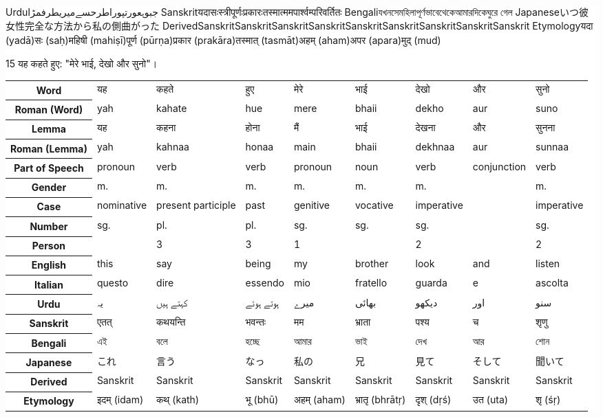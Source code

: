 <tr><th>Urdu</th><td>جب</td><td>وہ</td><td>عورت</td><td>پورا</td><td>طرح</td><td>سے</td><td>میری</td><td>طرف</td><td>مڑا</td></tr>
<tr><th>Sanskrit</th><td>यदा</td><td>सः</td><td>स्त्री</td><td>पूर्णः</td><td>प्रकारः</td><td>तस्मात्</td><td>मम</td><td>पार्श्वम्</td><td>परिवर्तितः</td></tr>
<tr><th>Bengali</th><td>যখন</td><td>সে</td><td>মহিলা</td><td>পূর্ণ</td><td>ভাবে</td><td>থেকে</td><td>আমার</td><td>দিকে</td><td>ঘুরে গেল</td></tr>
<tr><th>Japanese</th><td>いつ</td><td>彼</td><td>女性</td><td>完全な</td><td>方法</td><td>から</td><td>私の</td><td>側</td><td>曲がった</td></tr>
<tr><th>Derived</th><td>Sanskrit</td><td>Sanskrit</td><td>Sanskrit</td><td>Sanskrit</td><td>Sanskrit</td><td>Sanskrit</td><td>Sanskrit</td><td>Sanskrit</td><td>Sanskrit</td></tr>
<tr><th>Etymology</th><td>यदा (yadā)</td><td>सः (saḥ)</td><td>महिषी (mahiṣī)</td><td>पूर्ण (pūrṇa)</td><td>प्रकार (prakāra)</td><td>तस्मात् (tasmāt)</td><td>अहम् (aham)</td><td>अपर (apara)</td><td>मुद् (mud)</td></tr>
</table>

15 यह कहते हुए: "मेरे भाई, देखो और सुनो"।

<table>
<tr><th>Word</th><td>यह</td><td>कहते</td><td>हुए</td><td>मेरे</td><td>भाई</td><td>देखो</td><td>और</td><td>सुनो</td></tr>
<tr><th>Roman (Word)</th><td>yah</td><td>kahate</td><td>hue</td><td>mere</td><td>bhaii</td><td>dekho</td><td>aur</td><td>suno</td></tr>
<tr><th>Lemma</th><td>यह</td><td>कहना</td><td>होना</td><td>मैं</td><td>भाई</td><td>देखना</td><td>और</td><td>सुनना</td></tr>
<tr><th>Roman (Lemma)</th><td>yah</td><td>kahnaa</td><td>honaa</td><td>main</td><td>bhaii</td><td>dekhnaa</td><td>aur</td><td>sunnaa</td></tr>
<tr><th>Part of Speech</th><td>pronoun</td><td>verb</td><td>verb</td><td>pronoun</td><td>noun</td><td>verb</td><td>conjunction</td><td>verb</td></tr>
<tr><th>Gender</th><td>m.</td><td>m.</td><td>m.</td><td>m.</td><td>m.</td><td>m.</td><td></td><td>m.</td></tr>
<tr><th>Case</th><td>nominative</td><td>present participle</td><td>past</td><td>genitive</td><td>vocative</td><td>imperative</td><td></td><td>imperative</td></tr>
<tr><th>Number</th><td>sg.</td><td>pl.</td><td>pl.</td><td>sg.</td><td>sg.</td><td>sg.</td><td></td><td>sg.</td></tr>
<tr><th>Person</th><td></td><td>3</td><td>3</td><td>1</td><td></td><td>2</td><td></td><td>2</td></tr>
<tr><th>English</th><td>this</td><td>say</td><td>being</td><td>my</td><td>brother</td><td>look</td><td>and</td><td>listen</td></tr>
<tr><th>Italian</th><td>questo</td><td>dire</td><td>essendo</td><td>mio</td><td>fratello</td><td>guarda</td><td>e</td><td>ascolta</td></tr>
<tr><th>Urdu</th><td>یہ</td><td>کہتے ہیں</td><td>ہوتے ہوئے</td><td>میرے</td><td>بھائی</td><td>دیکھو</td><td>اور</td><td>سنو</td></tr>
<tr><th>Sanskrit</th><td>एतत्</td><td>कथयन्ति</td><td>भवन्तः</td><td>मम</td><td>भ्राता</td><td>पश्य</td><td>च</td><td>शृणु</td></tr>
<tr><th>Bengali</th><td>এই</td><td>বলে</td><td>হচ্ছে</td><td>আমার</td><td>ভাই</td><td>দেখ</td><td>আর</td><td>শোন</td></tr>
<tr><th>Japanese</th><td>これ</td><td>言う</td><td>なっ</td><td>私の</td><td>兄</td><td>見て</td><td>そして</td><td>聞いて</td></tr>
<tr><th>Derived</th><td>Sanskrit</td><td>Sanskrit</td><td>Sanskrit</td><td>Sanskrit</td><td>Sanskrit</td><td>Sanskrit</td><td>Sanskrit</td><td>Sanskrit</td></tr>
<tr><th>Etymology</th><td>इदम् (idam)</td><td>कथ् (kath)</td><td>भू (bhū)</td><td>अहम् (aham)</td><td>भ्रातृ (bhrātṛ)</td><td>दृश् (dṛś)</td><td>उत (uta)</td><td>शृ (śṛ)</td></tr>
</table>

